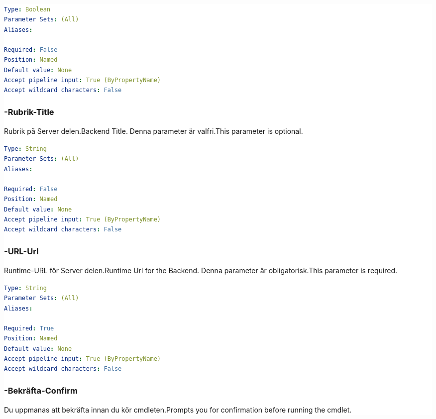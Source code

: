 ```yaml
Type: Boolean
Parameter Sets: (All)
Aliases: 

Required: False
Position: Named
Default value: None
Accept pipeline input: True (ByPropertyName)
Accept wildcard characters: False
```

### <span data-ttu-id="3ade8-143">-Rubrik</span><span class="sxs-lookup"><span data-stu-id="3ade8-143">-Title</span></span>
<span data-ttu-id="3ade8-144">Rubrik på Server delen.</span><span class="sxs-lookup"><span data-stu-id="3ade8-144">Backend Title.</span></span>
<span data-ttu-id="3ade8-145">Denna parameter är valfri.</span><span class="sxs-lookup"><span data-stu-id="3ade8-145">This parameter is optional.</span></span>

```yaml
Type: String
Parameter Sets: (All)
Aliases: 

Required: False
Position: Named
Default value: None
Accept pipeline input: True (ByPropertyName)
Accept wildcard characters: False
```

### <span data-ttu-id="3ade8-146">-URL</span><span class="sxs-lookup"><span data-stu-id="3ade8-146">-Url</span></span>
<span data-ttu-id="3ade8-147">Runtime-URL för Server delen.</span><span class="sxs-lookup"><span data-stu-id="3ade8-147">Runtime Url for the Backend.</span></span>
<span data-ttu-id="3ade8-148">Denna parameter är obligatorisk.</span><span class="sxs-lookup"><span data-stu-id="3ade8-148">This parameter is required.</span></span>

```yaml
Type: String
Parameter Sets: (All)
Aliases: 

Required: True
Position: Named
Default value: None
Accept pipeline input: True (ByPropertyName)
Accept wildcard characters: False
```

### <span data-ttu-id="3ade8-149">-Bekräfta</span><span class="sxs-lookup"><span data-stu-id="3ade8-149">-Confirm</span></span>
<span data-ttu-id="3ade8-150">Du uppmanas att bekräfta innan du kör cmdleten.</span><span class="sxs-lookup"><span data-stu-id="3ade8-150">Prompts you for confirmation before running the cmdlet.</span></span>

